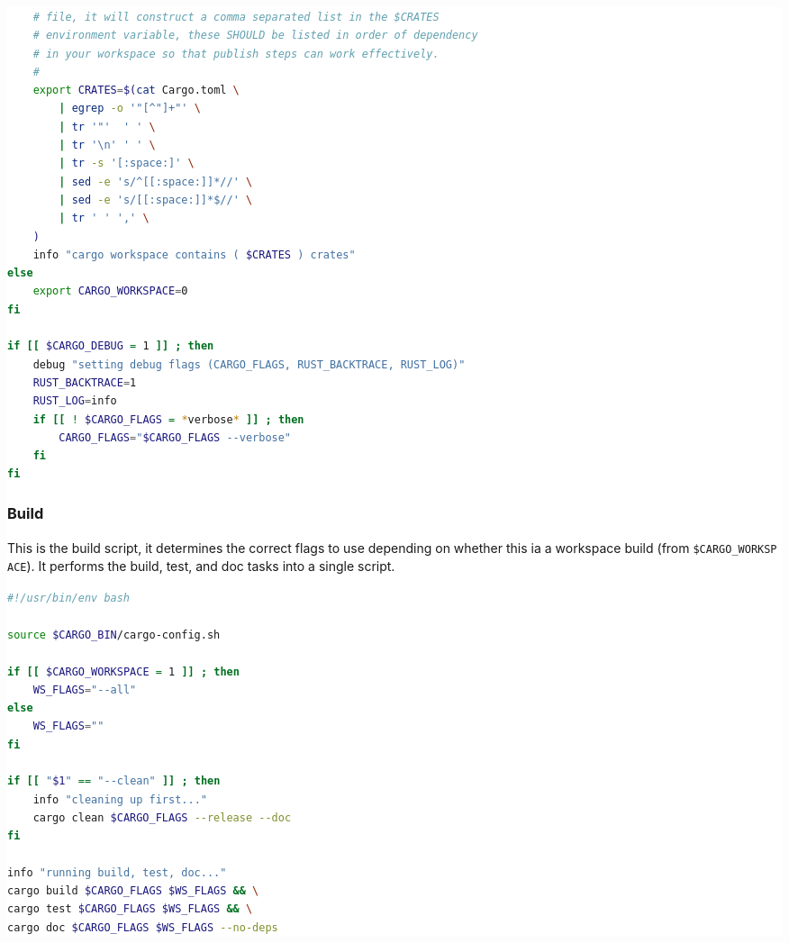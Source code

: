 ``` bash
    # file, it will construct a comma separated list in the $CRATES
    # environment variable, these SHOULD be listed in order of dependency
    # in your workspace so that publish steps can work effectively.
    #
    export CRATES=$(cat Cargo.toml \
        | egrep -o '"[^"]+"' \
        | tr '"'  ' ' \
        | tr '\n' ' ' \
        | tr -s '[:space:]' \
        | sed -e 's/^[[:space:]]*//' \
        | sed -e 's/[[:space:]]*$//' \
        | tr ' ' ',' \
    )
    info "cargo workspace contains ( $CRATES ) crates"
else
    export CARGO_WORKSPACE=0
fi

if [[ $CARGO_DEBUG = 1 ]] ; then
    debug "setting debug flags (CARGO_FLAGS, RUST_BACKTRACE, RUST_LOG)"
    RUST_BACKTRACE=1
    RUST_LOG=info
    if [[ ! $CARGO_FLAGS = *verbose* ]] ; then
	    CARGO_FLAGS="$CARGO_FLAGS --verbose"
    fi
fi
```

### Build

This is the build script, it determines the correct flags to use depending
on whether this ia a workspace build (from `$CARGO_WORKSPACE`). It performs
the build, test, and doc tasks into a single script.

``` bash
#!/usr/bin/env bash

source $CARGO_BIN/cargo-config.sh

if [[ $CARGO_WORKSPACE = 1 ]] ; then
    WS_FLAGS="--all"
else
    WS_FLAGS=""
fi

if [[ "$1" == "--clean" ]] ; then
    info "cleaning up first..."
    cargo clean $CARGO_FLAGS --release --doc
fi

info "running build, test, doc..."
cargo build $CARGO_FLAGS $WS_FLAGS && \
cargo test $CARGO_FLAGS $WS_FLAGS && \
cargo doc $CARGO_FLAGS $WS_FLAGS --no-deps
```
